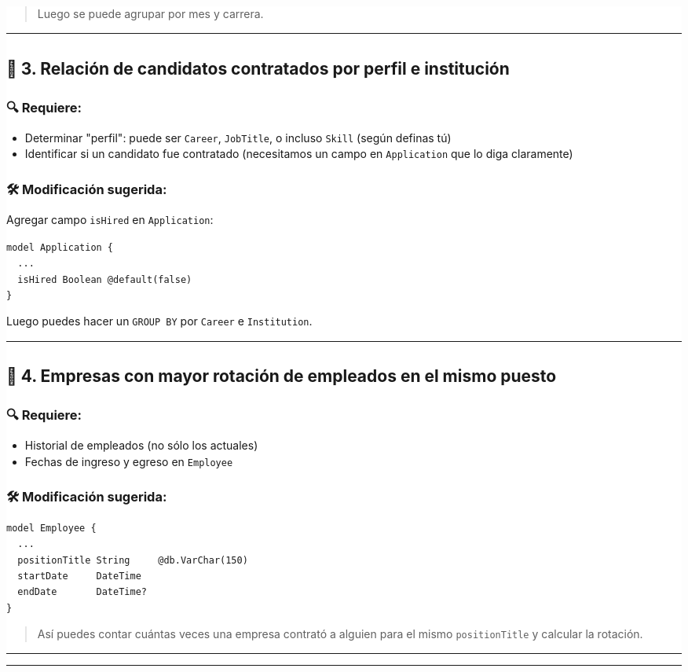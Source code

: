 > Luego se puede agrupar por mes y carrera.

---

## 🧠 3. **Relación de candidatos contratados por perfil e institución**

### 🔍 Requiere:

* Determinar "perfil": puede ser `Career`, `JobTitle`, o incluso `Skill` (según definas tú)
* Identificar si un candidato fue contratado (necesitamos un campo en `Application` que lo diga claramente)

### 🛠 Modificación sugerida:

Agregar campo `isHired` en `Application`:

```prisma
model Application {
  ...
  isHired Boolean @default(false)
}
```

Luego puedes hacer un `GROUP BY` por `Career` e `Institution`.

---

## 🔁 4. **Empresas con mayor rotación de empleados en el mismo puesto**

### 🔍 Requiere:

* Historial de empleados (no sólo los actuales)
* Fechas de ingreso y egreso en `Employee`

### 🛠 Modificación sugerida:

```prisma
model Employee {
  ...
  positionTitle String     @db.VarChar(150)
  startDate     DateTime
  endDate       DateTime?
}
```

> Así puedes contar cuántas veces una empresa contrató a alguien para el mismo `positionTitle` y calcular la rotación.

---

---

